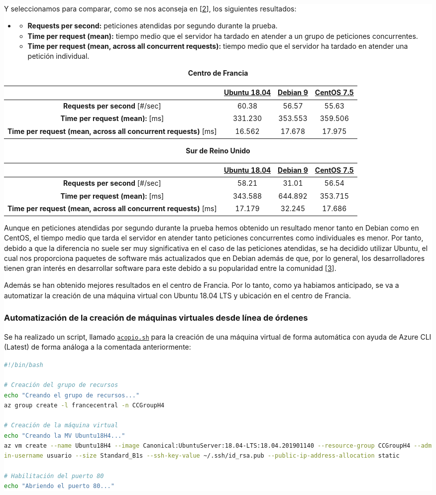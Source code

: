 Y seleccionamos para comparar, como se nos aconseja en [[2](https://blog.diacode.com/testeando-el-rendimiento-de-tu-aplicacion-con-apache-bench)], los siguientes resultados:

-
	- **Requests per second:** peticiones atendidas por segundo durante la prueba.
	- **Time per request (mean):** tiempo medio que el servidor ha tardado en atender a un grupo de peticiones concurrentes.
	- **Time per request (mean, across all concurrent requests):** tiempo medio que el servidor ha tardado en atender una petición individual.

<p align="center">
	<b>Centro de Francia</b>
</p>

| 						 										   | [Ubuntu 18.04](https://github.com/MarAl15/ProyectoCC/blob/master/docs/images/h4-ubuntu.png) | [Debian 9](https://github.com/MarAl15/ProyectoCC/blob/master/docs/images/h4-debian.png) | [CentOS 7.5](https://github.com/MarAl15/ProyectoCC/blob/master/docs/images/h4-centos.png) |
|:----------------------------------------------------------------:|:----------:|:--------:|:----------:|
| **Requests per second** [#/sec]								   | 60.38	    | 56.57    |  55.63	    |
| **Time per request (mean):** [ms]								   | 331.230	| 353.553  |  359.506   |
| **Time per request (mean, across all concurrent requests)** [ms] | 16.562     | 17.678   |  17.975    |

<p align="center">
	<b>Sur de Reino Unido</b>
</p>

| 						 										   | [Ubuntu 18.04](https://github.com/MarAl15/ProyectoCC/blob/master/docs/images/h4-ubuntuUKS.png) | [Debian 9](https://github.com/MarAl15/ProyectoCC/blob/master/docs/images/h4-debianUKS.png) | [CentOS 7.5](https://github.com/MarAl15/ProyectoCC/blob/master/docs/images/h4-centosUKS.png) |
|:----------------------------------------------------------------:|:----------:|:--------:|:----------:|
| **Requests per second** [#/sec]								   | 58.21      |  31.01   |  56.54	    |
| **Time per request (mean):** [ms]								   | 343.588	|  644.892 |  353.715   |
| **Time per request (mean, across all concurrent requests)** [ms] | 17.179     |  32.245  |  17.686    |

Aunque en peticiones atendidas por segundo durante la prueba hemos obtenido un resultado menor tanto en Debian como en CentOS, el tiempo medio que tarda el servidor en atender tanto peticiones concurrentes como individuales es menor. Por tanto, debido a que la diferencia no suele ser muy significativa en el caso de las peticiones atendidas, se ha decidido utilizar Ubuntu, el cual nos proporciona paquetes de software más actualizados que en Debian además de que, por lo general, los desarrolladores tienen gran interés en desarrollar software para este debido a su popularidad entre la comunidad [[3](https://www.linuxadictos.com/debian-vs-ubuntu.html)].

Además se han obtenido mejores resultados en el centro de Francia. Por lo tanto, como ya habiamos anticipado, se va a automatizar la creación de una máquina virtual con Ubuntu 18.04 LTS y ubicación en el centro de Francia. 

### Automatización de la creación de máquinas virtuales desde línea de órdenes

Se ha realizado un script, llamado [`acopio.sh`](https://github.com/MarAl15/ProyectoCC/blob/master/acopio.sh) para la creación de una máquina virtual de forma automática con ayuda de Azure CLI (Latest) de forma análoga a la comentada anteriormente:

```bash
#!/bin/bash

# Creación del grupo de recursos
echo "Creando el grupo de recursos..."
az group create -l francecentral -n CCGroupH4

# Creación de la máquina virtual
echo "Creando la MV Ubuntu18H4..."
az vm create --name Ubuntu18H4 --image Canonical:UbuntuServer:18.04-LTS:18.04.201901140 --resource-group CCGroupH4 --admin-username usuario --size Standard_B1s --ssh-key-value ~/.ssh/id_rsa.pub --public-ip-address-allocation static

# Habilitación del puerto 80
echo "Abriendo el puerto 80..."
```